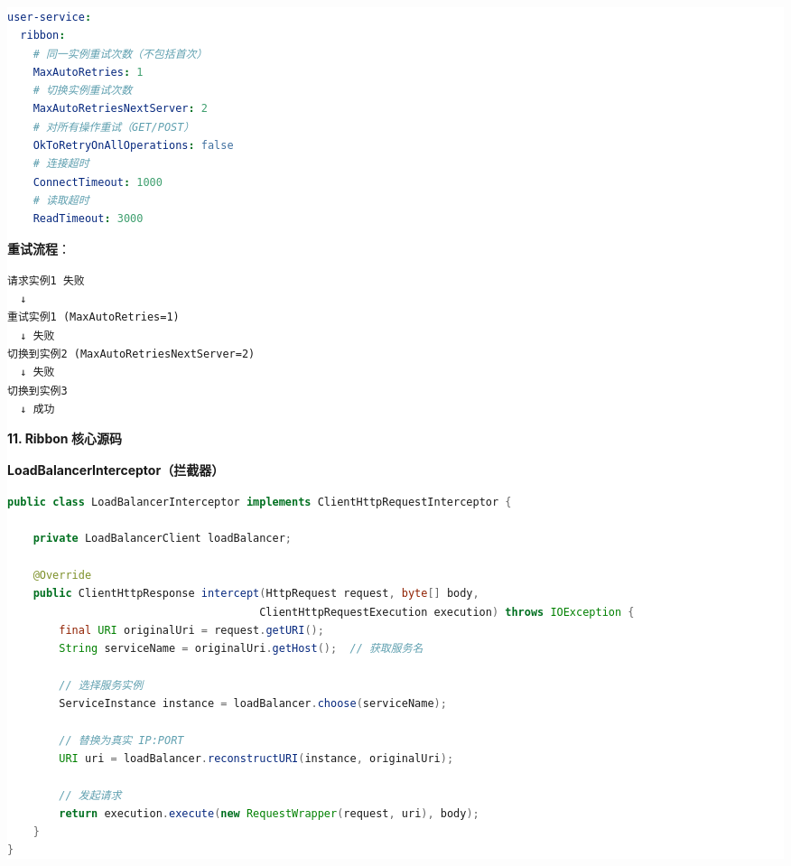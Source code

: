 ```yaml
user-service:
  ribbon:
    # 同一实例重试次数（不包括首次）
    MaxAutoRetries: 1
    # 切换实例重试次数
    MaxAutoRetriesNextServer: 2
    # 对所有操作重试（GET/POST）
    OkToRetryOnAllOperations: false
    # 连接超时
    ConnectTimeout: 1000
    # 读取超时
    ReadTimeout: 3000
```

**重试流程**：
```
请求实例1 失败
  ↓
重试实例1 (MaxAutoRetries=1)
  ↓ 失败
切换到实例2 (MaxAutoRetriesNextServer=2)
  ↓ 失败
切换到实例3
  ↓ 成功
```

**11. Ribbon 核心源码**

**LoadBalancerInterceptor（拦截器）**

```java
public class LoadBalancerInterceptor implements ClientHttpRequestInterceptor {

    private LoadBalancerClient loadBalancer;

    @Override
    public ClientHttpResponse intercept(HttpRequest request, byte[] body,
                                       ClientHttpRequestExecution execution) throws IOException {
        final URI originalUri = request.getURI();
        String serviceName = originalUri.getHost();  // 获取服务名

        // 选择服务实例
        ServiceInstance instance = loadBalancer.choose(serviceName);

        // 替换为真实 IP:PORT
        URI uri = loadBalancer.reconstructURI(instance, originalUri);

        // 发起请求
        return execution.execute(new RequestWrapper(request, uri), body);
    }
}
```
